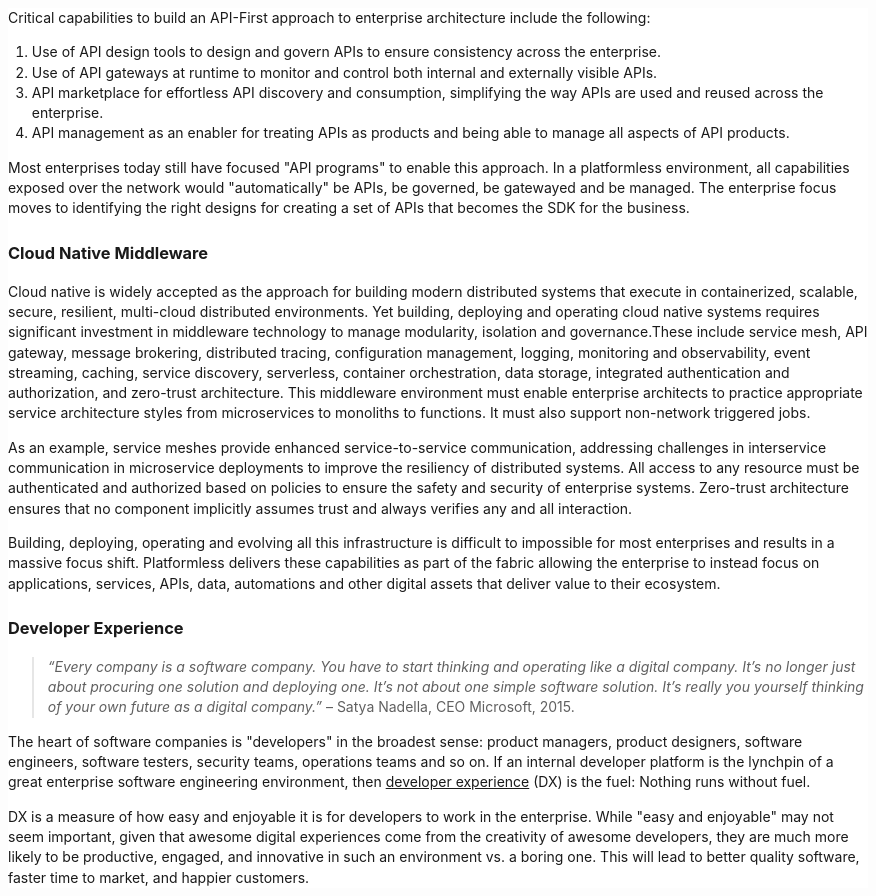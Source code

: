 Critical capabilities to build an API-First approach to enterprise architecture include the following:

1. Use of API design tools to design and govern APIs to ensure consistency across the enterprise.
2. Use of API gateways at runtime to monitor and control both internal and externally visible APIs.
3. API marketplace for effortless API discovery and consumption, simplifying the way APIs are used and reused across the enterprise.
4. API management as an enabler for treating APIs as products and being able to manage all aspects of API products.

Most enterprises today still have focused "API programs" to enable this approach. In a platformless environment, all capabilities exposed over the network would "automatically" be APIs, be governed, be gatewayed and be managed. The enterprise focus moves to identifying the right designs for creating a set of APIs that becomes the SDK for the business.

### Cloud Native Middleware

Cloud native is widely accepted as the approach for building modern distributed systems that execute in containerized, scalable, secure, resilient, multi-cloud distributed environments. Yet building, deploying and operating cloud native systems requires significant investment in middleware technology to manage modularity, isolation and governance.These include service mesh, API gateway, message brokering, distributed tracing, configuration management, logging, monitoring and observability, event streaming, caching, service discovery, serverless, container orchestration, data storage, integrated authentication and authorization, and zero-trust architecture. This middleware environment must enable enterprise architects to practice appropriate service architecture styles from microservices to monoliths to functions. It must also support non-network triggered jobs.

As an example, service meshes provide enhanced service-to-service communication, addressing challenges in interservice communication in microservice deployments to improve the resiliency of distributed systems. All access to any resource must be authenticated and authorized based on policies to ensure the safety and security of enterprise systems. Zero-trust architecture ensures that no component implicitly assumes trust and always verifies any and all interaction.

Building, deploying, operating and evolving all this infrastructure is difficult to impossible for most enterprises and results in a massive focus shift. Platformless delivers these capabilities as part of the fabric allowing the enterprise to instead focus on applications, services, APIs, data, automations and other digital assets that deliver value to their ecosystem.

### Developer Experience

> *“Every company is a software company. You have to start thinking and operating like a digital company. It’s no longer just about procuring one solution and deploying one. It’s not about one simple software solution. It’s really you yourself thinking of your own future as a digital company.”* – Satya Nadella, CEO Microsoft, 2015.

The heart of software companies is "developers" in the broadest sense: product managers, product designers, software engineers, software testers, security teams, operations teams and so on. If an internal developer platform is the lynchpin of a great enterprise software engineering environment, then [developer experience](https://redmonk.com/sogrady/2020/10/06/developer-experience-gap/) (DX) is the fuel: Nothing runs without fuel.

DX is a measure of how easy and enjoyable it is for developers to work in the enterprise. While "easy and enjoyable" may not seem important, given that awesome digital experiences come from the creativity of awesome developers, they are much more likely to be productive, engaged, and innovative in such an environment vs. a boring one. This will lead to better quality software, faster time to market, and happier customers.
